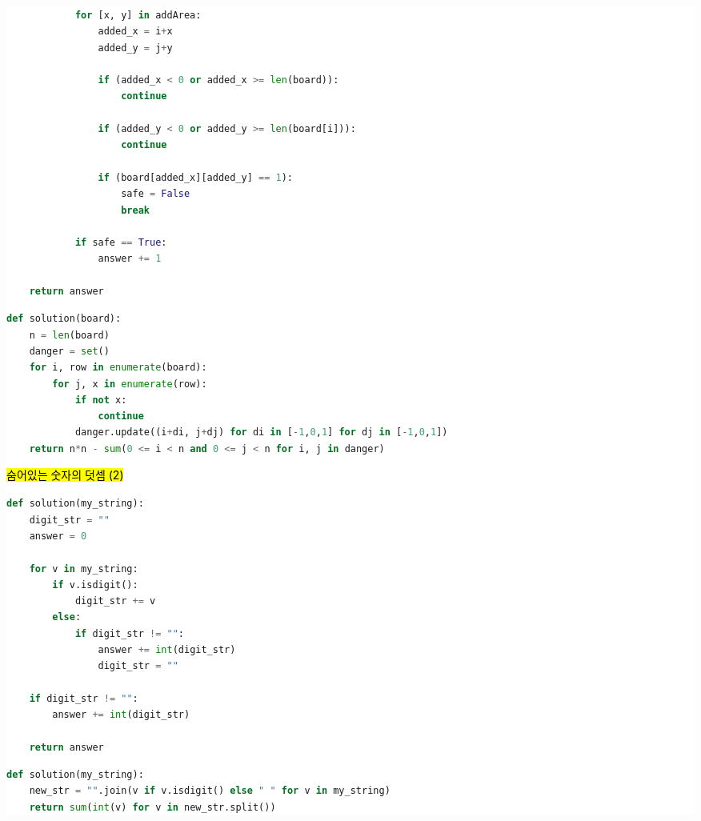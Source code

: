 ```python
            for [x, y] in addArea:
                added_x = i+x
                added_y = j+y
                
                if (added_x < 0 or added_x >= len(board)):
                    continue
                    
                if (added_y < 0 or added_y >= len(board[i])):
                    continue
                
                if (board[added_x][added_y] == 1):
                    safe = False
                    break
                    
            if safe == True:
                answer += 1
                
    return answer
```
```python
def solution(board):
    n = len(board)
    danger = set()
    for i, row in enumerate(board):
        for j, x in enumerate(row):
            if not x:
                continue
            danger.update((i+di, j+dj) for di in [-1,0,1] for dj in [-1,0,1])
    return n*n - sum(0 <= i < n and 0 <= j < n for i, j in danger)
```

<mark>숨어있는 숫자의 덧셈 (2)</mark>
```python
def solution(my_string):
    digit_str = ""
    answer = 0
    
    for v in my_string:
        if v.isdigit():
            digit_str += v
        else:
            if digit_str != "":
                answer += int(digit_str)
                digit_str = ""
    
    if digit_str != "":
        answer += int(digit_str)
    
    return answer
```
```python
def solution(my_string):
    new_str = "".join(v if v.isdigit() else " " for v in my_string)
    return sum(int(v) for v in new_str.split())
```
